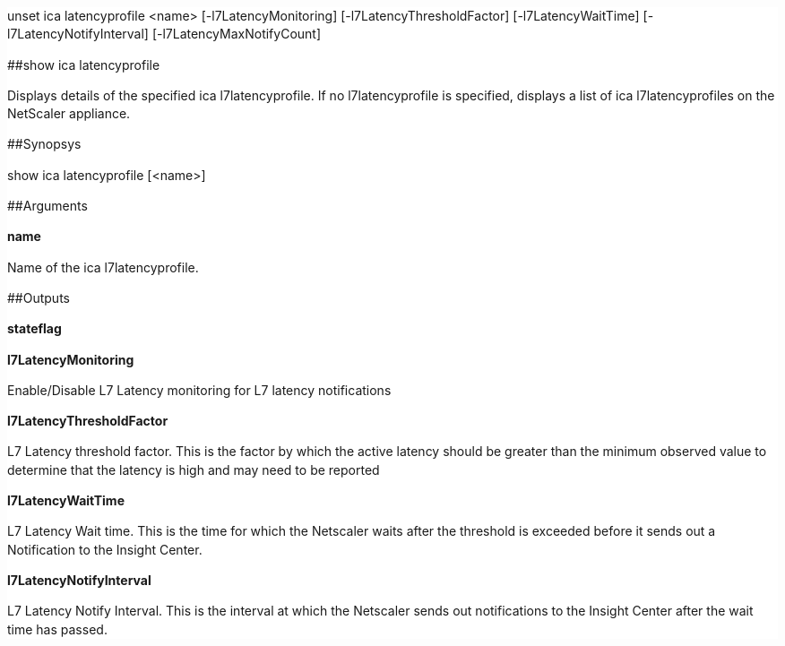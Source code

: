 

unset ica latencyprofile &lt;name> [-l7LatencyMonitoring] [-l7LatencyThresholdFactor] [-l7LatencyWaitTime] [-l7LatencyNotifyInterval] [-l7LatencyMaxNotifyCount]





##show ica latencyprofile



Displays details of the specified ica l7latencyprofile. If no l7latencyprofile is specified, displays a list of ica l7latencyprofiles on the NetScaler appliance.





##Synopsys



show ica latencyprofile [&lt;name>]





##Arguments



<b>name</b>

Name of the ica l7latencyprofile.







##Outputs



<b>stateflag</b>



<b>l7LatencyMonitoring</b>

Enable/Disable L7 Latency monitoring for L7 latency notifications



<b>l7LatencyThresholdFactor</b>

L7 Latency threshold factor. This is the factor by which the active latency should be greater than the minimum observed value to determine that the latency is high and may need to be reported



<b>l7LatencyWaitTime</b>

L7 Latency Wait time. This is the time for which the Netscaler waits after the threshold is exceeded before it sends out a Notification to the Insight Center.



<b>l7LatencyNotifyInterval</b>

L7 Latency Notify Interval. This is the interval at which the Netscaler sends out notifications to the Insight Center after the wait time has passed.
